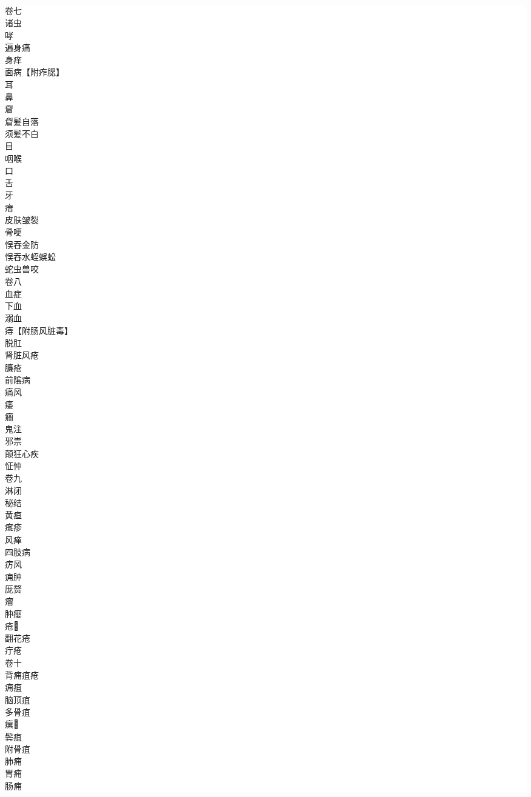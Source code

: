 卷七  
诸虫  
哮  
遍身痛  
身痒  
面病【附痄腮】  
耳  
鼻  
睂  
睂髪自落  
须髪不白  
目  
咽喉  
口  
舌  
牙  
瘖  
皮肤皱裂  
骨哽  
悮吞金防  
悮吞水蛭蜈蚣  
蛇虫兽咬  
卷八  
血症  
下血  
溺血  
痔【附肠风脏毒】  
脱肛  
肾脏风疮  
臁疮  
前隂病  
痛风  
痿  
癎  
鬼注  
邪祟  
颠狂心疾  
怔忡  
卷九  
淋闭  
秘结  
黄疸  
癍疹  
风瘅  
四肢病  
疠风  
痈肿  
厐赘  
瘤  
肿瘿  
疮  
翻花疮  
疔疮  
卷十  
背痈疽疮  
痈疽  
脑顶疽  
多骨疽  
瘰  
鬓疽  
附骨疽  
肺痈  
胃痈  
肠痈  